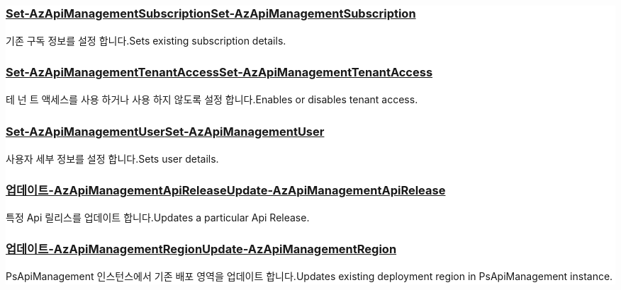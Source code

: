 ### [<span data-ttu-id="df746-296">Set-AzApiManagementSubscription</span><span class="sxs-lookup"><span data-stu-id="df746-296">Set-AzApiManagementSubscription</span></span>](Set-AzApiManagementSubscription.md)
<span data-ttu-id="df746-297">기존 구독 정보를 설정 합니다.</span><span class="sxs-lookup"><span data-stu-id="df746-297">Sets existing subscription details.</span></span>

### [<span data-ttu-id="df746-298">Set-AzApiManagementTenantAccess</span><span class="sxs-lookup"><span data-stu-id="df746-298">Set-AzApiManagementTenantAccess</span></span>](Set-AzApiManagementTenantAccess.md)
<span data-ttu-id="df746-299">테 넌 트 액세스를 사용 하거나 사용 하지 않도록 설정 합니다.</span><span class="sxs-lookup"><span data-stu-id="df746-299">Enables or disables tenant access.</span></span>

### [<span data-ttu-id="df746-300">Set-AzApiManagementUser</span><span class="sxs-lookup"><span data-stu-id="df746-300">Set-AzApiManagementUser</span></span>](Set-AzApiManagementUser.md)
<span data-ttu-id="df746-301">사용자 세부 정보를 설정 합니다.</span><span class="sxs-lookup"><span data-stu-id="df746-301">Sets user details.</span></span>

### [<span data-ttu-id="df746-302">업데이트-AzApiManagementApiRelease</span><span class="sxs-lookup"><span data-stu-id="df746-302">Update-AzApiManagementApiRelease</span></span>](Update-AzApiManagementApiRelease.md)
<span data-ttu-id="df746-303">특정 Api 릴리스를 업데이트 합니다.</span><span class="sxs-lookup"><span data-stu-id="df746-303">Updates a particular Api Release.</span></span>

### [<span data-ttu-id="df746-304">업데이트-AzApiManagementRegion</span><span class="sxs-lookup"><span data-stu-id="df746-304">Update-AzApiManagementRegion</span></span>](Update-AzApiManagementRegion.md)
<span data-ttu-id="df746-305">PsApiManagement 인스턴스에서 기존 배포 영역을 업데이트 합니다.</span><span class="sxs-lookup"><span data-stu-id="df746-305">Updates existing deployment region in PsApiManagement instance.</span></span>

